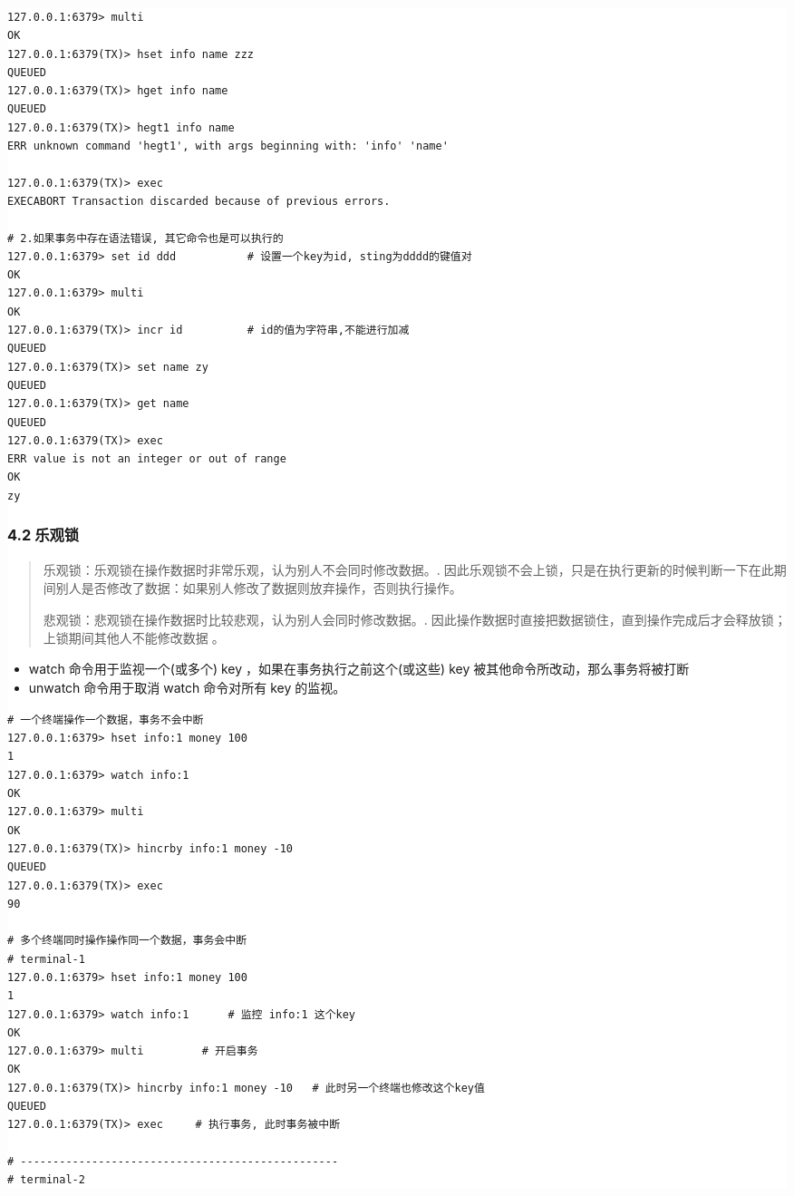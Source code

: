 ```redis
127.0.0.1:6379> multi
OK
127.0.0.1:6379(TX)> hset info name zzz
QUEUED
127.0.0.1:6379(TX)> hget info name
QUEUED
127.0.0.1:6379(TX)> hegt1 info name
ERR unknown command 'hegt1', with args beginning with: 'info' 'name' 

127.0.0.1:6379(TX)> exec
EXECABORT Transaction discarded because of previous errors.

# 2.如果事务中存在语法错误, 其它命令也是可以执行的
127.0.0.1:6379> set id ddd           # 设置一个key为id, sting为dddd的键值对
OK
127.0.0.1:6379> multi
OK
127.0.0.1:6379(TX)> incr id          # id的值为字符串,不能进行加减
QUEUED
127.0.0.1:6379(TX)> set name zy
QUEUED
127.0.0.1:6379(TX)> get name 
QUEUED
127.0.0.1:6379(TX)> exec
ERR value is not an integer or out of range
OK
zy
```

### 4.2 乐观锁 

> 	乐观锁：乐观锁在操作数据时非常乐观，认为别人不会同时修改数据。. 因此乐观锁不会上锁，只是在执行更新的时候判断一下在此期间别人是否修改了数据：如果别人修改了数据则放弃操作，否则执行操作。 	
>
>悲观锁：悲观锁在操作数据时比较悲观，认为别人会同时修改数据。. 因此操作数据时直接把数据锁住，直到操作完成后才会释放锁；上锁期间其他人不能修改数据 。

* watch 命令用于监视一个(或多个) key ，如果在事务执行之前这个(或这些) key 被其他命令所改动，那么事务将被打断 
* unwatch 命令用于取消 watch 命令对所有 key 的监视。 
```redis
# 一个终端操作一个数据，事务不会中断
127.0.0.1:6379> hset info:1 money 100
1
127.0.0.1:6379> watch info:1
OK
127.0.0.1:6379> multi
OK
127.0.0.1:6379(TX)> hincrby info:1 money -10
QUEUED
127.0.0.1:6379(TX)> exec
90

# 多个终端同时操作操作同一个数据，事务会中断
# terminal-1
127.0.0.1:6379> hset info:1 money 100
1
127.0.0.1:6379> watch info:1      # 监控 info:1 这个key
OK
127.0.0.1:6379> multi         # 开启事务  
OK
127.0.0.1:6379(TX)> hincrby info:1 money -10   # 此时另一个终端也修改这个key值  
QUEUED
127.0.0.1:6379(TX)> exec     # 执行事务, 此时事务被中断

# -------------------------------------------------
# terminal-2
```